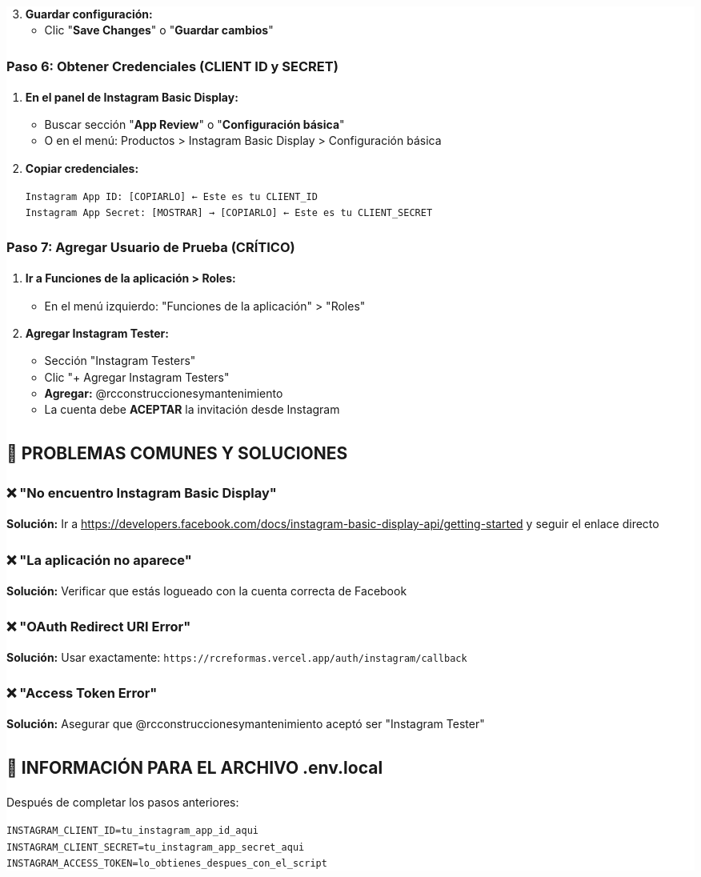 3. **Guardar configuración:**
   - Clic "**Save Changes**" o "**Guardar cambios**"

### Paso 6: Obtener Credenciales (CLIENT ID y SECRET)

1. **En el panel de Instagram Basic Display:**

   - Buscar sección "**App Review**" o "**Configuración básica**"
   - O en el menú: Productos > Instagram Basic Display > Configuración básica

2. **Copiar credenciales:**
   ```
   Instagram App ID: [COPIARLO] ← Este es tu CLIENT_ID
   Instagram App Secret: [MOSTRAR] → [COPIARLO] ← Este es tu CLIENT_SECRET
   ```

### Paso 7: Agregar Usuario de Prueba (CRÍTICO)

1. **Ir a Funciones de la aplicación > Roles:**

   - En el menú izquierdo: "Funciones de la aplicación" > "Roles"

2. **Agregar Instagram Tester:**
   - Sección "Instagram Testers"
   - Clic "+ Agregar Instagram Testers"
   - **Agregar:** @rcconstruccionesymantenimiento
   - La cuenta debe **ACEPTAR** la invitación desde Instagram

## 🚨 PROBLEMAS COMUNES Y SOLUCIONES

### ❌ "No encuentro Instagram Basic Display"

**Solución:** Ir a https://developers.facebook.com/docs/instagram-basic-display-api/getting-started y seguir el enlace directo

### ❌ "La aplicación no aparece"

**Solución:** Verificar que estás logueado con la cuenta correcta de Facebook

### ❌ "OAuth Redirect URI Error"

**Solución:** Usar exactamente: `https://rcreformas.vercel.app/auth/instagram/callback`

### ❌ "Access Token Error"

**Solución:** Asegurar que @rcconstruccionesymantenimiento aceptó ser "Instagram Tester"

## 📝 INFORMACIÓN PARA EL ARCHIVO .env.local

Después de completar los pasos anteriores:

```env
INSTAGRAM_CLIENT_ID=tu_instagram_app_id_aqui
INSTAGRAM_CLIENT_SECRET=tu_instagram_app_secret_aqui
INSTAGRAM_ACCESS_TOKEN=lo_obtienes_despues_con_el_script
```
